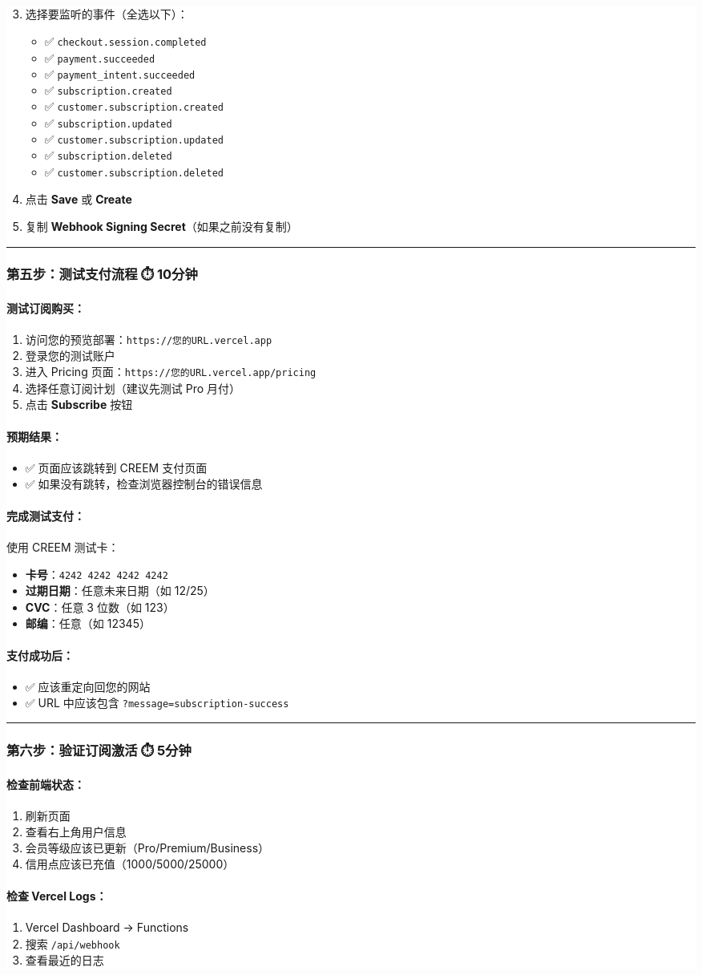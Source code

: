 3. 选择要监听的事件（全选以下）：
   - ✅ `checkout.session.completed`
   - ✅ `payment.succeeded`
   - ✅ `payment_intent.succeeded`
   - ✅ `subscription.created`
   - ✅ `customer.subscription.created`
   - ✅ `subscription.updated`
   - ✅ `customer.subscription.updated`
   - ✅ `subscription.deleted`
   - ✅ `customer.subscription.deleted`

4. 点击 **Save** 或 **Create**

5. 复制 **Webhook Signing Secret**（如果之前没有复制）

---

### **第五步：测试支付流程** ⏱️ 10分钟

#### 测试订阅购买：

1. 访问您的预览部署：`https://您的URL.vercel.app`
2. 登录您的测试账户
3. 进入 Pricing 页面：`https://您的URL.vercel.app/pricing`
4. 选择任意订阅计划（建议先测试 Pro 月付）
5. 点击 **Subscribe** 按钮

#### 预期结果：
- ✅ 页面应该跳转到 CREEM 支付页面
- ✅ 如果没有跳转，检查浏览器控制台的错误信息

#### 完成测试支付：

使用 CREEM 测试卡：
- **卡号**：`4242 4242 4242 4242`
- **过期日期**：任意未来日期（如 12/25）
- **CVC**：任意 3 位数（如 123）
- **邮编**：任意（如 12345）

#### 支付成功后：
- ✅ 应该重定向回您的网站
- ✅ URL 中应该包含 `?message=subscription-success`

---

### **第六步：验证订阅激活** ⏱️ 5分钟

#### 检查前端状态：
1. 刷新页面
2. 查看右上角用户信息
3. 会员等级应该已更新（Pro/Premium/Business）
4. 信用点应该已充值（1000/5000/25000）

#### 检查 Vercel Logs：
1. Vercel Dashboard → Functions
2. 搜索 `/api/webhook`
3. 查看最近的日志
